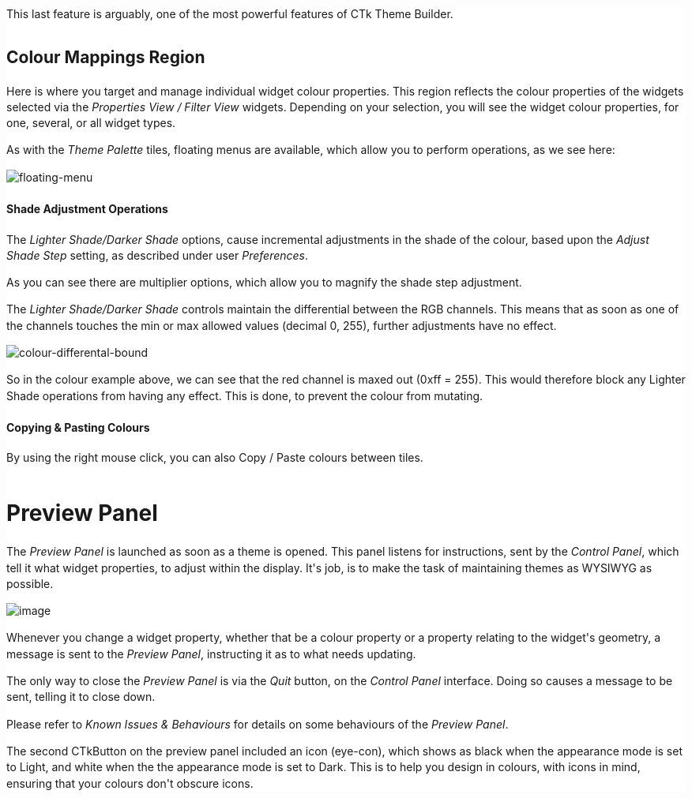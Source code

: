 This last feature is arguably, one of the most powerful features of CTk Theme Builder.

  
## Colour Mappings Region
Here is where you target and manage individual widget colour properties. This region reflects the colour properties of the widgets selected via the *Properties View / Filter View* widgets. Depending on your selection, you will see the widget colour properties, for one, several, or all widget types.

As with the *Theme Palette* tiles, floating menus are available, which allow you to perform operations, as we see here:  
  
![floating-menu](https://github.com/avalon60/ctk_theme_builder/assets/89534395/8696d5f7-292a-4272-8fed-f506f58878eb)

#### Shade Adjustment Operations  
The *Lighter Shade/Darker Shade* options, cause incremental adjustments in the shade of the colour, based upon the *Adjust Shade Step* setting, as described under user *Preferences*. 

As you can see there are multiplier options, which allow you to magnify the shade step adjustment. 

The *Lighter Shade/Darker Shade* controls maintain the differential between the RGB channels. This means that as soon as one of the channels touches the min or max allowed values (decimal 0, 255), further adjustments have no effect.

![colour-differental-bound](https://github.com/avalon60/ctk_theme_builder/assets/89534395/537b7c7e-3473-43b8-bf82-82ca16df2de5)

So in the colour example above, we can see that the red channel is maxed out (0xff = 255). This would therefore block any Lighter Shade operations from having any effect. This is done, to prevent the colour from mutating.

#### Copying & Pasting Colours

By using the right mouse click, you can also Copy / Paste colours between tiles. 

# Preview Panel
The *Preview Panel* is launched as soon as a theme is opened. This panel listens for instructions, sent by the *Control Panel*, which tell it what widget   properties, to adjust within the display. It's job, is to make the task of maintaining themes as WYSIWYG as possible.

![image](https://github.com/avalon60/ctk_theme_builder/assets/89534395/cd0003b7-6b94-4efa-bef3-c778084b8d26)


Whenever you change a widget property, whether that be a colour property or a property relating to the widget's geometry, a message is sent to the *Preview Panel*, instructing it as to what needs updating.

The only way to close the *Preview Panel* is via the *Quit* button, on the *Control Panel* interface. Doing so causes a message to be sent, telling it to close down.

Please refer to *Known Issues & Behaviours* for details on some behaviours of the *Preview Panel*.

The second CTkButton on the preview panel included an icon (eye-con), which shows as black when the appearance mode is set to Light, and white when the the appearance mode is set to Dark. This is to help you design in colours, with icons in mind, ensuring that your colours don't obscure icons.
